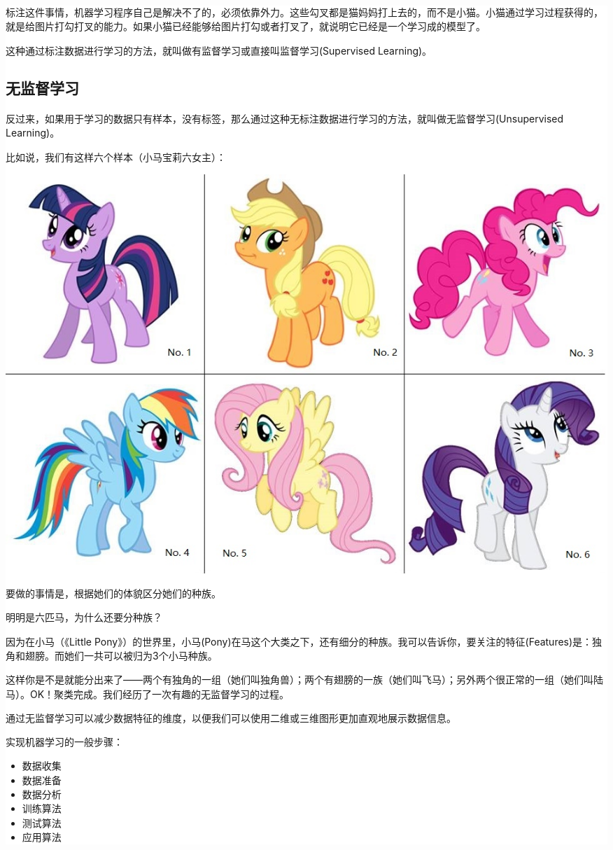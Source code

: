 标注这件事情，机器学习程序自己是解决不了的，必须依靠外力。这些勾叉都是猫妈妈打上去的，而不是小猫。小猫通过学习过程获得的，就是给图片打勾打叉的能力。如果小猫已经能够给图片打勾或者打叉了，就说明它已经是一个学习成的模型了。

这种通过标注数据进行学习的方法，就叫做有监督学习或直接叫监督学习(Supervised Learning)。

## 无监督学习

反过来，如果用于学习的数据只有样本，没有标签，那么通过这种无标注数据进行学习的方法，就叫做无监督学习(Unsupervised Learning)。

比如说，我们有这样六个样本（小马宝莉六女主）：

![2](./Resource/2.jpg)

要做的事情是，根据她们的体貌区分她们的种族。

明明是六匹马，为什么还要分种族？

因为在小马（《Little Pony》）的世界里，小马(Pony)在马这个大类之下，还有细分的种族。我可以告诉你，要关注的特征(Features)是：独角和翅膀。而她们一共可以被归为3个小马种族。

这样你是不是就能分出来了——两个有独角的一组（她们叫独角兽）；两个有翅膀的一族（她们叫飞马）；另外两个很正常的一组（她们叫陆马）。OK！聚类完成。我们经历了一次有趣的无监督学习的过程。

通过无监督学习可以减少数据特征的维度，以便我们可以使用二维或三维图形更加直观地展示数据信息。

实现机器学习的一般步骤：

- 数据收集
- 数据准备
- 数据分析
- 训练算法
- 测试算法
- 应用算法
